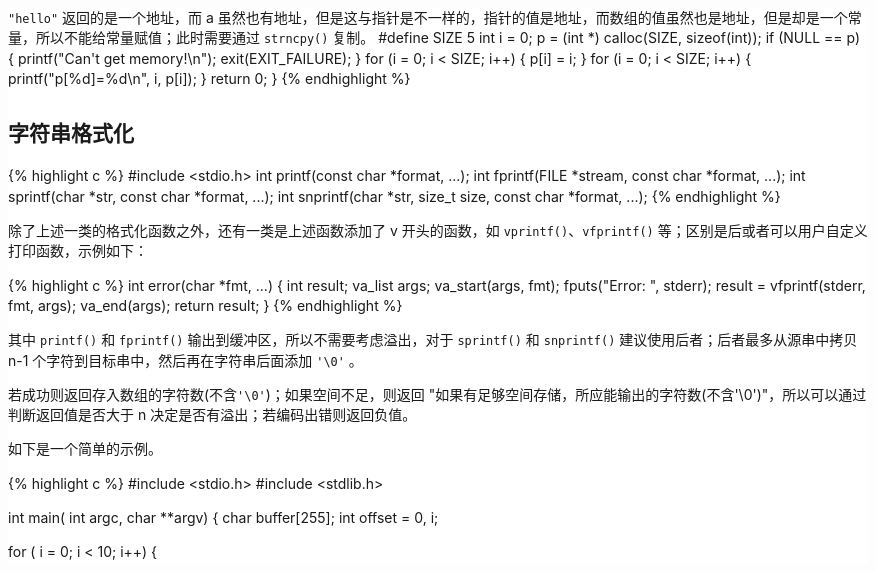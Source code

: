 ```"hello"``` 返回的是一个地址，而 a 虽然也有地址，但是这与指针是不一样的，指针的值是地址，而数组的值虽然也是地址，但是却是一个常量，所以不能给常量赋值；此时需要通过 ```strncpy()``` 复制。
  #define SIZE 5
  int i = 0;
  p = (int *) calloc(SIZE, sizeof(int));
  if (NULL == p) {
    printf("Can't get memory!\n");
    exit(EXIT_FAILURE);
  }
  for (i = 0; i < SIZE; i++) {
    p[i] = i;
  }
  for (i = 0; i < SIZE; i++) {
    printf("p[%d]=%d\n", i, p[i]);
  }
  return 0;
}
{% endhighlight %}




## 字符串格式化

{% highlight c %}
#include <stdio.h>
int printf(const char *format, ...);
int fprintf(FILE *stream, const char *format, ...);
int sprintf(char *str, const char *format, ...);
int snprintf(char *str, size_t size, const char *format, ...);
{% endhighlight %}

除了上述一类的格式化函数之外，还有一类是上述函数添加了 v 开头的函数，如 ```vprintf()```、```vfprintf()``` 等；区别是后或者可以用户自定义打印函数，示例如下：

{% highlight c %}
int error(char *fmt, ...)
{
    int result;
    va_list args;
    va_start(args, fmt);
    fputs("Error: ", stderr);
    result = vfprintf(stderr, fmt, args);
    va_end(args);
    return result;
}
{% endhighlight %}

其中 ```printf()``` 和 ```fprintf()``` 输出到缓冲区，所以不需要考虑溢出，对于 ```sprintf()``` 和 ```snprintf()``` 建议使用后者；后者最多从源串中拷贝 n-1 个字符到目标串中，然后再在字符串后面添加 ```'\0'``` 。

若成功则返回存入数组的字符数(不含```'\0'```)；如果空间不足，则返回 "如果有足够空间存储，所应能输出的字符数(不含'\0')"，所以可以通过判断返回值是否大于 n 决定是否有溢出；若编码出错则返回负值。

如下是一个简单的示例。

{% highlight c %}
#include <stdio.h>
#include <stdlib.h>

int main( int argc, char **argv)
{
  char buffer[255];
  int offset = 0, i;

  for ( i = 0; i < 10; i++) {
```